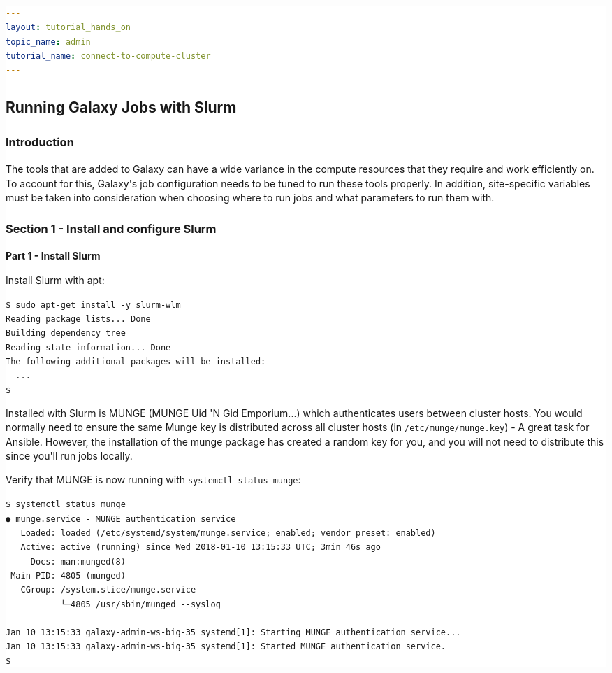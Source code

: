 ```yaml
---
layout: tutorial_hands_on
topic_name: admin
tutorial_name: connect-to-compute-cluster
---
```


## Running Galaxy Jobs with Slurm

### Introduction

The tools that are added to Galaxy can have a wide variance in the compute resources that they require and work efficiently on.
To account for this, Galaxy's job configuration needs to be tuned to run these tools properly. In addition, site-specific variables must
be taken into consideration when choosing where to run jobs and what parameters to run them with.

### Section 1 - Install and configure Slurm

**Part 1 - Install Slurm**

Install Slurm with apt:

```console
$ sudo apt-get install -y slurm-wlm
Reading package lists... Done
Building dependency tree       
Reading state information... Done
The following additional packages will be installed:
  ...
$
```

Installed with Slurm is MUNGE (MUNGE Uid 'N Gid Emporium...) which authenticates users between cluster hosts. You would normally need to ensure the same Munge key is distributed across all cluster hosts (in `/etc/munge/munge.key`) - A great task for Ansible. However, the installation of the munge package has created a random key for you, and you will not need to distribute this since you'll run jobs locally.

Verify that MUNGE is now running with `systemctl status munge`:

```console
$ systemctl status munge
● munge.service - MUNGE authentication service
   Loaded: loaded (/etc/systemd/system/munge.service; enabled; vendor preset: enabled)
   Active: active (running) since Wed 2018-01-10 13:15:33 UTC; 3min 46s ago
     Docs: man:munged(8)
 Main PID: 4805 (munged)
   CGroup: /system.slice/munge.service
           └─4805 /usr/sbin/munged --syslog

Jan 10 13:15:33 galaxy-admin-ws-big-35 systemd[1]: Starting MUNGE authentication service...
Jan 10 13:15:33 galaxy-admin-ws-big-35 systemd[1]: Started MUNGE authentication service.
$
```
